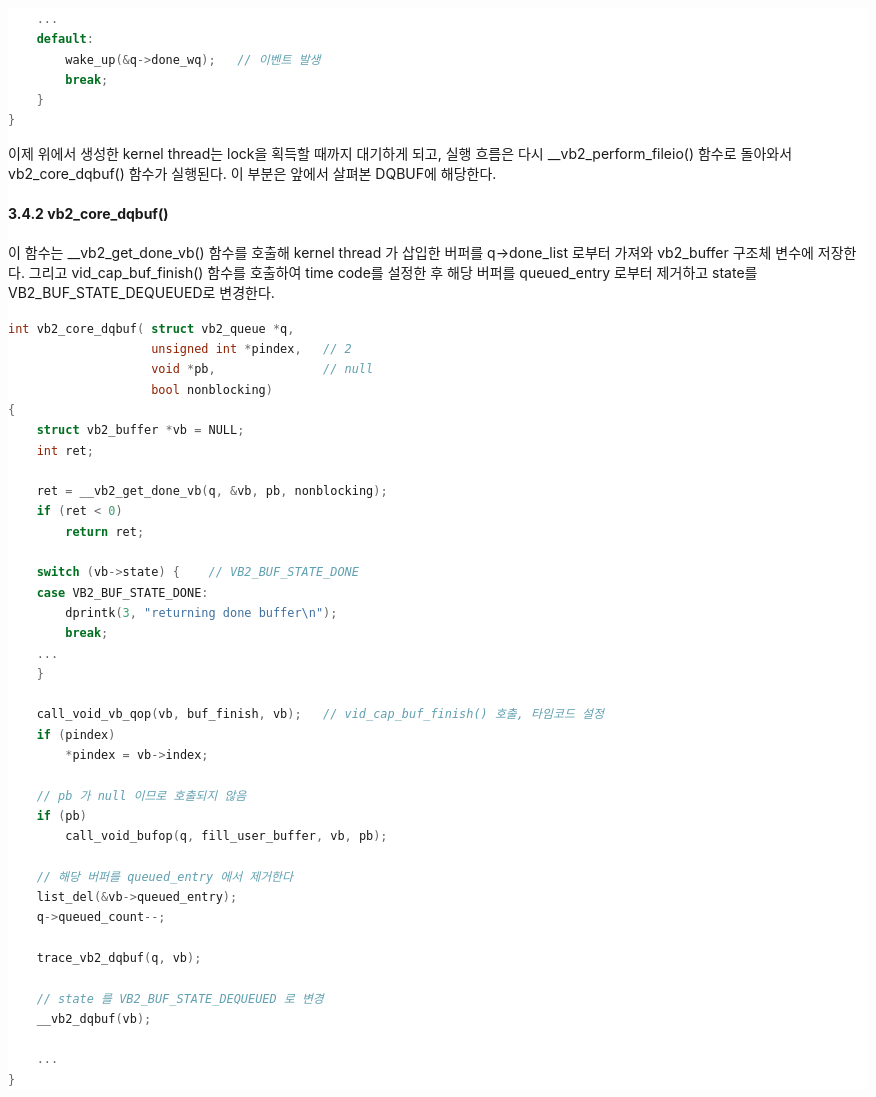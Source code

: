 ```c
    ...
    default:
        wake_up(&q->done_wq);	// 이벤트 발생
        break;
    }
}
```

이제 위에서 생성한 kernel thread는 lock을 획득할 때까지 대기하게 되고, 실행 흐름은 다시 __vb2_perform_fileio() 함수로 돌아와서 vb2_core_dqbuf() 함수가 실행된다. 이 부분은 앞에서 살펴본 DQBUF에 해당한다.


#### 3.4.2 vb2_core_dqbuf()

이 함수는 __vb2_get_done_vb() 함수를 호출해 kernel thread 가 삽입한 버퍼를 q->done_list 로부터 가져와 vb2_buffer 구조체 변수에 저장한다. 그리고 vid_cap_buf_finish() 함수를 호출하여 time code를 설정한 후 해당 버퍼를 queued_entry 로부터 제거하고 state를 VB2_BUF_STATE_DEQUEUED로 변경한다.

```c
int vb2_core_dqbuf( struct vb2_queue *q,
                    unsigned int *pindex,   // 2
                    void *pb,               // null
                    bool nonblocking)
{
    struct vb2_buffer *vb = NULL;
    int ret;

    ret = __vb2_get_done_vb(q, &vb, pb, nonblocking);
    if (ret < 0)
        return ret;

    switch (vb->state) {	// VB2_BUF_STATE_DONE
    case VB2_BUF_STATE_DONE:
        dprintk(3, "returning done buffer\n");
        break;
    ...
    }

    call_void_vb_qop(vb, buf_finish, vb);	// vid_cap_buf_finish() 호출, 타임코드 설정
    if (pindex)
        *pindex = vb->index;

    // pb 가 null 이므로 호출되지 않음
    if (pb)
        call_void_bufop(q, fill_user_buffer, vb, pb);

    // 해당 버퍼를 queued_entry 에서 제거한다
    list_del(&vb->queued_entry);
    q->queued_count--;

    trace_vb2_dqbuf(q, vb);	

    // state 를 VB2_BUF_STATE_DEQUEUED 로 변경
    __vb2_dqbuf(vb);

    ...
}
```
